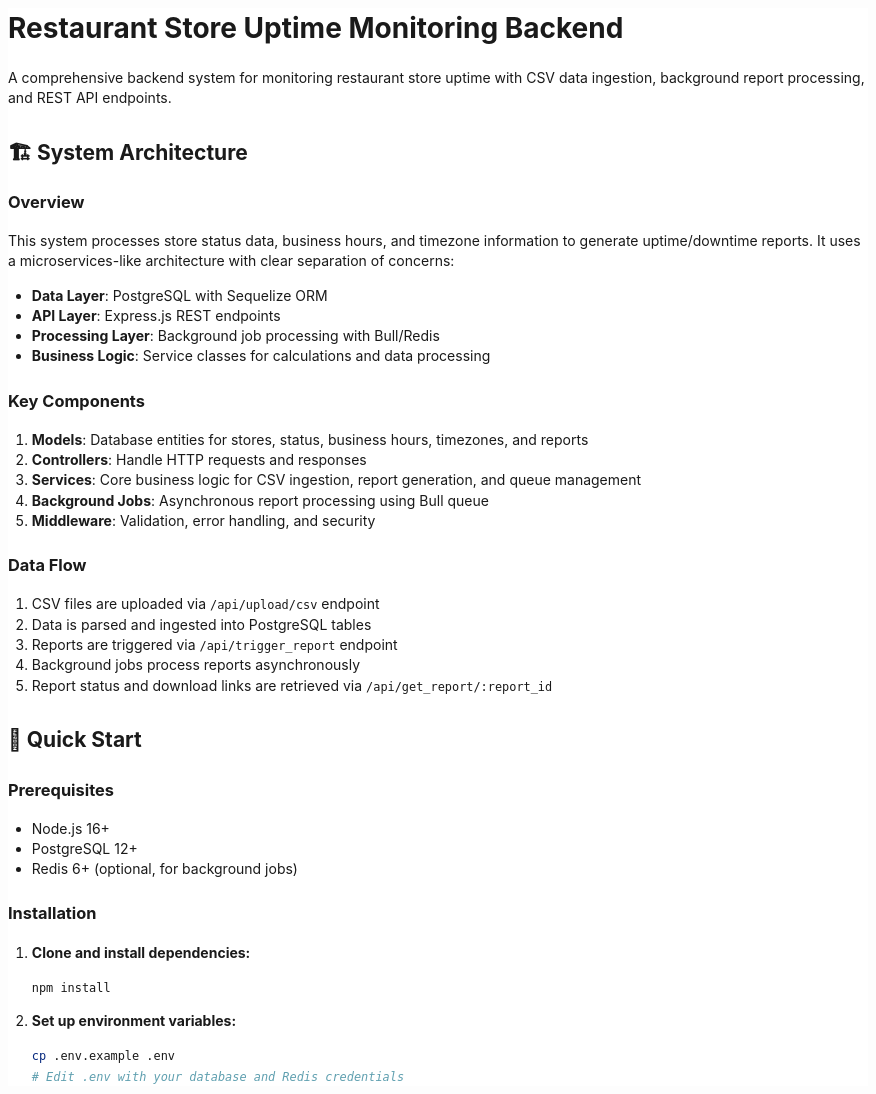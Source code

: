 # Restaurant Store Uptime Monitoring Backend

A comprehensive backend system for monitoring restaurant store uptime with CSV data ingestion, background report processing, and REST API endpoints.

## 🏗️ System Architecture

### Overview
This system processes store status data, business hours, and timezone information to generate uptime/downtime reports. It uses a microservices-like architecture with clear separation of concerns:

- **Data Layer**: PostgreSQL with Sequelize ORM
- **API Layer**: Express.js REST endpoints
- **Processing Layer**: Background job processing with Bull/Redis
- **Business Logic**: Service classes for calculations and data processing

### Key Components

1. **Models**: Database entities for stores, status, business hours, timezones, and reports
2. **Controllers**: Handle HTTP requests and responses
3. **Services**: Core business logic for CSV ingestion, report generation, and queue management
4. **Background Jobs**: Asynchronous report processing using Bull queue
5. **Middleware**: Validation, error handling, and security

### Data Flow

1. CSV files are uploaded via `/api/upload/csv` endpoint
2. Data is parsed and ingested into PostgreSQL tables
3. Reports are triggered via `/api/trigger_report` endpoint
4. Background jobs process reports asynchronously
5. Report status and download links are retrieved via `/api/get_report/:report_id`

## 🚀 Quick Start

### Prerequisites

- Node.js 16+ 
- PostgreSQL 12+
- Redis 6+ (optional, for background jobs)

### Installation

1. **Clone and install dependencies:**
   ```bash
   npm install
   ```

2. **Set up environment variables:**
   ```bash
   cp .env.example .env
   # Edit .env with your database and Redis credentials
   ```
